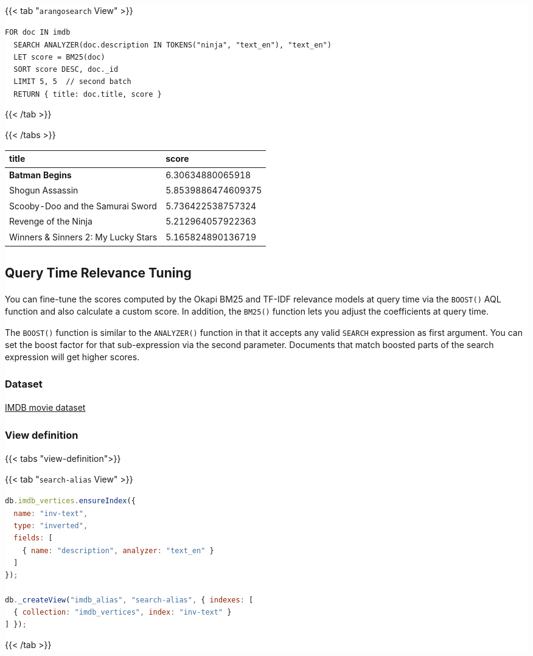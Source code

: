 {{< tab "`arangosearch` View" >}}
```aql
FOR doc IN imdb
  SEARCH ANALYZER(doc.description IN TOKENS("ninja", "text_en"), "text_en")
  LET score = BM25(doc)
  SORT score DESC, doc._id
  LIMIT 5, 5  // second batch
  RETURN { title: doc.title, score }
```
{{< /tab >}}

{{< /tabs >}}

| title | score |
|:------|:------|
| **Batman Begins** | 6.30634880065918 | 
| Shogun Assassin  | 5.8539886474609375 | 
| Scooby-Doo and the Samurai Sword | 5.736422538757324 | 
| Revenge of the Ninja | 5.212964057922363 | 
| Winners & Sinners 2: My Lucky Stars | 5.165824890136719 | 

## Query Time Relevance Tuning

You can fine-tune the scores computed by the Okapi BM25 and TF-IDF relevance
models at query time via the `BOOST()` AQL function and also calculate a custom
score. In addition, the `BM25()` function lets you adjust the coefficients at
query time.

The `BOOST()` function is similar to the `ANALYZER()` function in that it
accepts any valid `SEARCH` expression as first argument. You can set the boost
factor for that sub-expression via the second parameter. Documents that match
boosted parts of the search expression will get higher scores.

### Dataset

[IMDB movie dataset](example-datasets.md#imdb-movie-dataset)

### View definition

{{< tabs "view-definition">}}

{{< tab "`search-alias` View" >}}
```js
db.imdb_vertices.ensureIndex({
  name: "inv-text",
  type: "inverted",
  fields: [
    { name: "description", analyzer: "text_en" }
  ]
});

db._createView("imdb_alias", "search-alias", { indexes: [
  { collection: "imdb_vertices", index: "inv-text" }
] });
```
{{< /tab >}}
